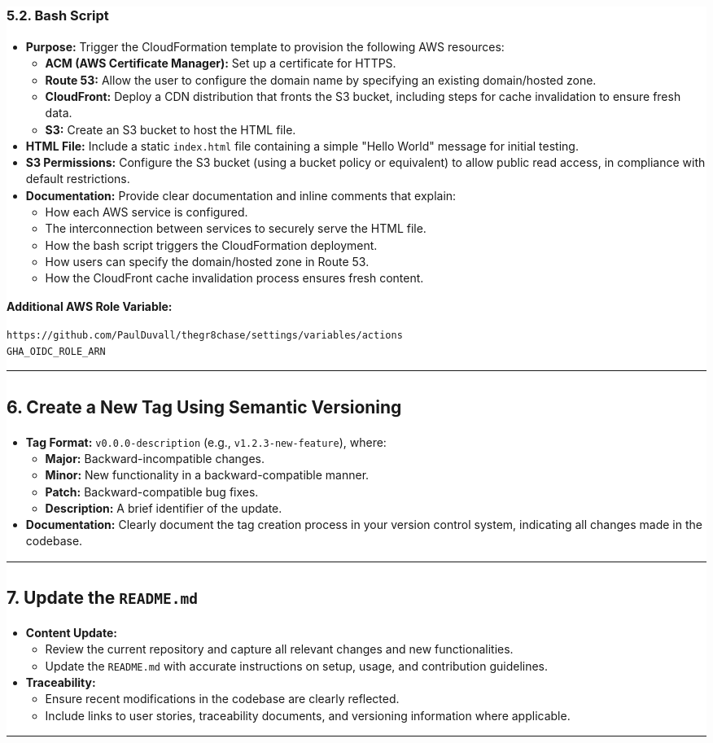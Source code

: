### 5.2. Bash Script
- **Purpose:** Trigger the CloudFormation template to provision the following AWS resources:
  - **ACM (AWS Certificate Manager):** Set up a certificate for HTTPS.
  - **Route 53:** Allow the user to configure the domain name by specifying an existing domain/hosted zone.
  - **CloudFront:** Deploy a CDN distribution that fronts the S3 bucket, including steps for cache invalidation to ensure fresh data.
  - **S3:** Create an S3 bucket to host the HTML file.
- **HTML File:** Include a static `index.html` file containing a simple "Hello World" message for initial testing.
- **S3 Permissions:** Configure the S3 bucket (using a bucket policy or equivalent) to allow public read access, in compliance with default restrictions.
- **Documentation:** Provide clear documentation and inline comments that explain:
  - How each AWS service is configured.
  - The interconnection between services to securely serve the HTML file.
  - How the bash script triggers the CloudFormation deployment.
  - How users can specify the domain/hosted zone in Route 53.
  - How the CloudFront cache invalidation process ensures fresh content.

**Additional AWS Role Variable:**

```
https://github.com/PaulDuvall/thegr8chase/settings/variables/actions
GHA_OIDC_ROLE_ARN
```

---

## 6. Create a New Tag Using Semantic Versioning

- **Tag Format:** `v0.0.0-description` (e.g., `v1.2.3-new-feature`), where:
  - **Major:** Backward-incompatible changes.
  - **Minor:** New functionality in a backward-compatible manner.
  - **Patch:** Backward-compatible bug fixes.
  - **Description:** A brief identifier of the update.
- **Documentation:** Clearly document the tag creation process in your version control system, indicating all changes made in the codebase.

---

## 7. Update the `README.md`

- **Content Update:**  
  - Review the current repository and capture all relevant changes and new functionalities.
  - Update the `README.md` with accurate instructions on setup, usage, and contribution guidelines.
- **Traceability:**  
  - Ensure recent modifications in the codebase are clearly reflected.
  - Include links to user stories, traceability documents, and versioning information where applicable.

---
